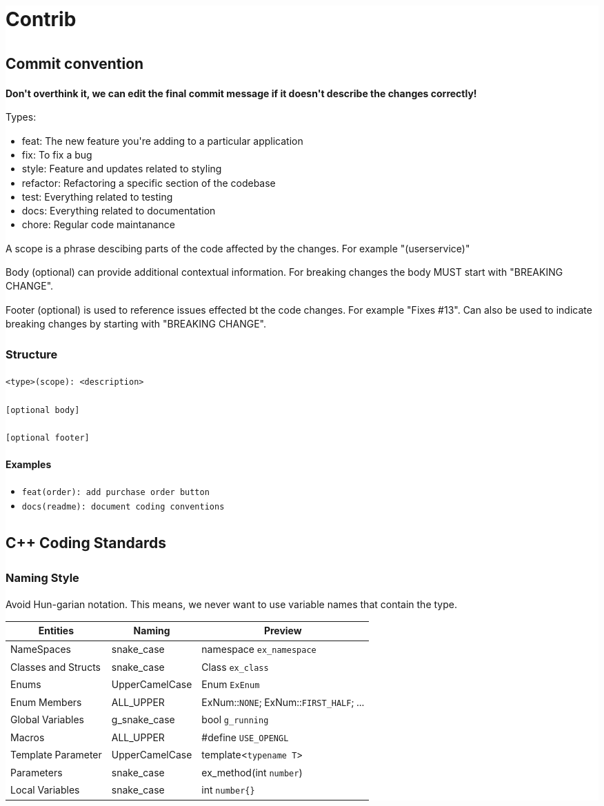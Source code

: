 # Contrib

## Commit convention

**Don't overthink it, we can edit the final commit message if it doesn't describe the changes correctly!**

Types:

- feat: The new feature you're adding to a particular application
- fix: To fix a bug
- style: Feature and updates related to styling
- refactor: Refactoring a specific section of the codebase
- test: Everything related to testing
- docs: Everything related to documentation
- chore: Regular code maintanance

A scope is a phrase descibing parts of the code affected by the changes. For example "(userservice)"

Body (optional) can provide additional contextual information. For breaking changes the body MUST start with "BREAKING CHANGE".

Footer (optional) is used to reference issues effected bt the code changes. For example "Fixes #13". Can also be used to indicate breaking changes by starting with "BREAKING CHANGE".

### Structure

```example
<type>(scope): <description>

[optional body]

[optional footer]
```

#### Examples

- `feat(order): add purchase order button`
- `docs(readme): document coding conventions`

## C++ Coding Standards

### Naming Style

Avoid Hun-garian notation.
This means, we never want to use variable names that contain the type.

| Entities            | Naming         | Preview                                   |
| ------------------- | -------------- | ----------------------------------------- |
| NameSpaces          | snake_case     | namespace `ex_namespace`                  |
| Classes and Structs | snake_case     | Class `ex_class`                          |
| Enums               | UpperCamelCase | Enum `ExEnum`                             |
| Enum Members        | ALL_UPPER      | ExNum::`NONE`; ExNum::`FIRST_HALF`; ...   |
| Global Variables    | g_snake_case   | bool `g_running`                          |
| Macros              | ALL_UPPER      | #define `USE_OPENGL`                      |
| Template Parameter  | UpperCamelCase | template<`typename T`>                    |
| Parameters          | snake_case     | ex_method(int `number`)                   |
| Local Variables     | snake_case     | int `number{}`                            |